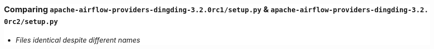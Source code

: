 ### Comparing `apache-airflow-providers-dingding-3.2.0rc1/setup.py` & `apache-airflow-providers-dingding-3.2.0rc2/setup.py`

 * *Files identical despite different names*

